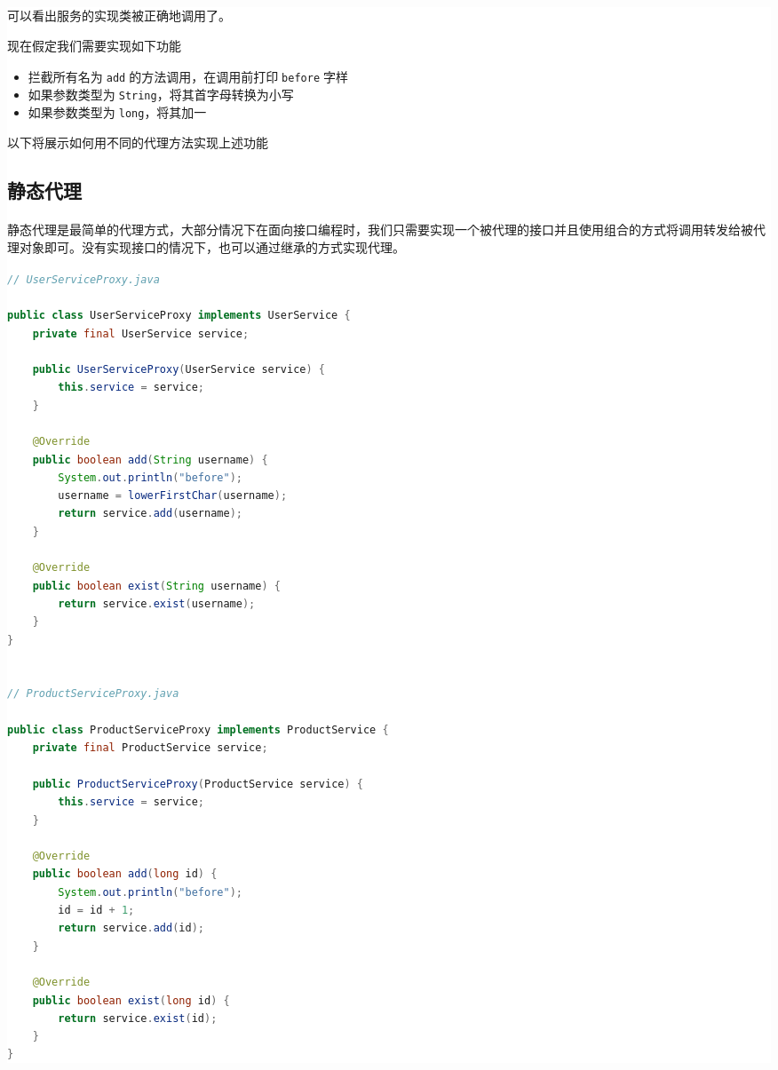可以看出服务的实现类被正确地调用了。

现在假定我们需要实现如下功能

* 拦截所有名为 `add` 的方法调用，在调用前打印 `before` 字样
* 如果参数类型为 `String`，将其首字母转换为小写
* 如果参数类型为 `long`，将其加一

以下将展示如何用不同的代理方法实现上述功能

## 静态代理

静态代理是最简单的代理方式，大部分情况下在面向接口编程时，我们只需要实现一个被代理的接口并且使用组合的方式将调用转发给被代理对象即可。没有实现接口的情况下，也可以通过继承的方式实现代理。

```java
// UserServiceProxy.java

public class UserServiceProxy implements UserService {
    private final UserService service;

    public UserServiceProxy(UserService service) {
        this.service = service;
    }

    @Override
    public boolean add(String username) {
        System.out.println("before");
        username = lowerFirstChar(username);
        return service.add(username);
    }

    @Override
    public boolean exist(String username) {
        return service.exist(username);
    }
}


// ProductServiceProxy.java

public class ProductServiceProxy implements ProductService {
    private final ProductService service;

    public ProductServiceProxy(ProductService service) {
        this.service = service;
    }

    @Override
    public boolean add(long id) {
        System.out.println("before");
        id = id + 1;
        return service.add(id);
    }

    @Override
    public boolean exist(long id) {
        return service.exist(id);
    }
}
```
